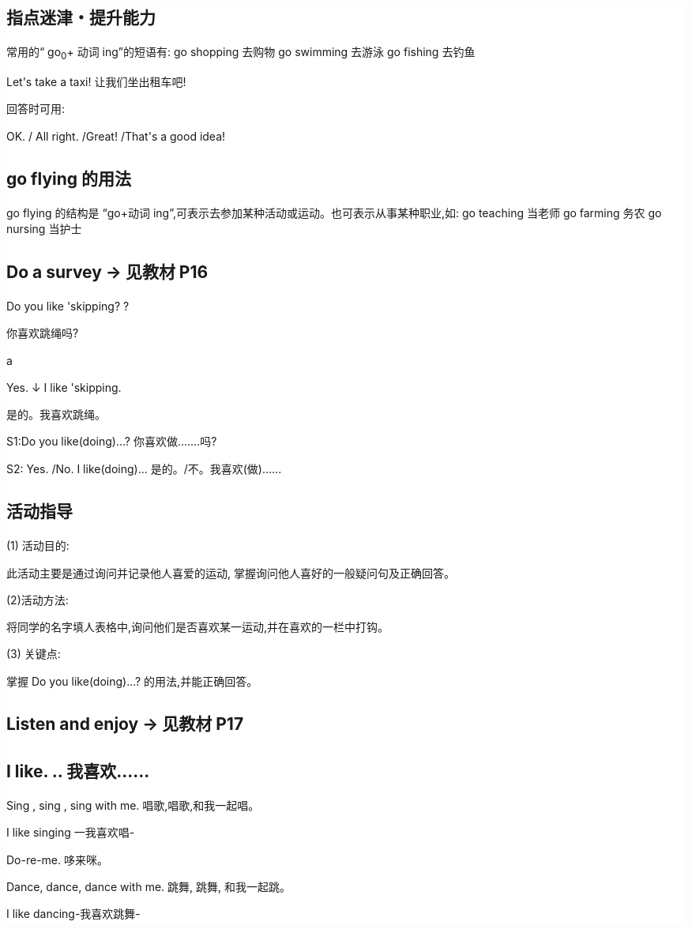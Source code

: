 ## 指点迷津・提升能力

常用的“ $\mathrm{go}_{0}+$ 动词 ing”的短语有: go shopping 去购物 go swimming 去游泳 go fishing 去钓鱼

Let's take a taxi! 让我们坐出租车吧!

回答时可用:

OK. / All right. /Great! /That's a good idea!

## go flying 的用法

go flying 的结构是 “go+动词 ing”,可表示去参加某种活动或运动。也可表示从事某种职业,如: go teaching 当老师 go farming 务农 go nursing 当护士

## Do a survey $\rightarrow$ 见教材 P16

Do you like 'skipping? ?

你喜欢跳绳吗?

a

Yes. $\downarrow$ I like 'skipping.

是的。我喜欢跳绳。

S1:Do you like(doing)...? 你喜欢做.......吗?

S2: Yes. /No. I like(doing)... 是的。/不。我喜欢(做)......

## 活动指导

(1) 活动目的:

此活动主要是通过询问并记录他人喜爱的运动, 掌握询问他人喜好的一般疑问句及正确回答。

(2)活动方法:

将同学的名字填人表格中,询问他们是否喜欢某一运动,并在喜欢的一栏中打钩。

(3) 关键点:

掌握 Do you like(doing)...? 的用法,并能正确回答。

## Listen and enjoy $\rightarrow$ 见教材 P17

## I like. .. 我喜欢......

Sing , sing , sing with me. 唱歌,唱歌,和我一起唱。

I like singing 一我喜欢唱-

Do-re-me. 哆来咪。

Dance, dance, dance with me. 跳舞, 跳舞, 和我一起跳。

I like dancing-我喜欢跳舞-
